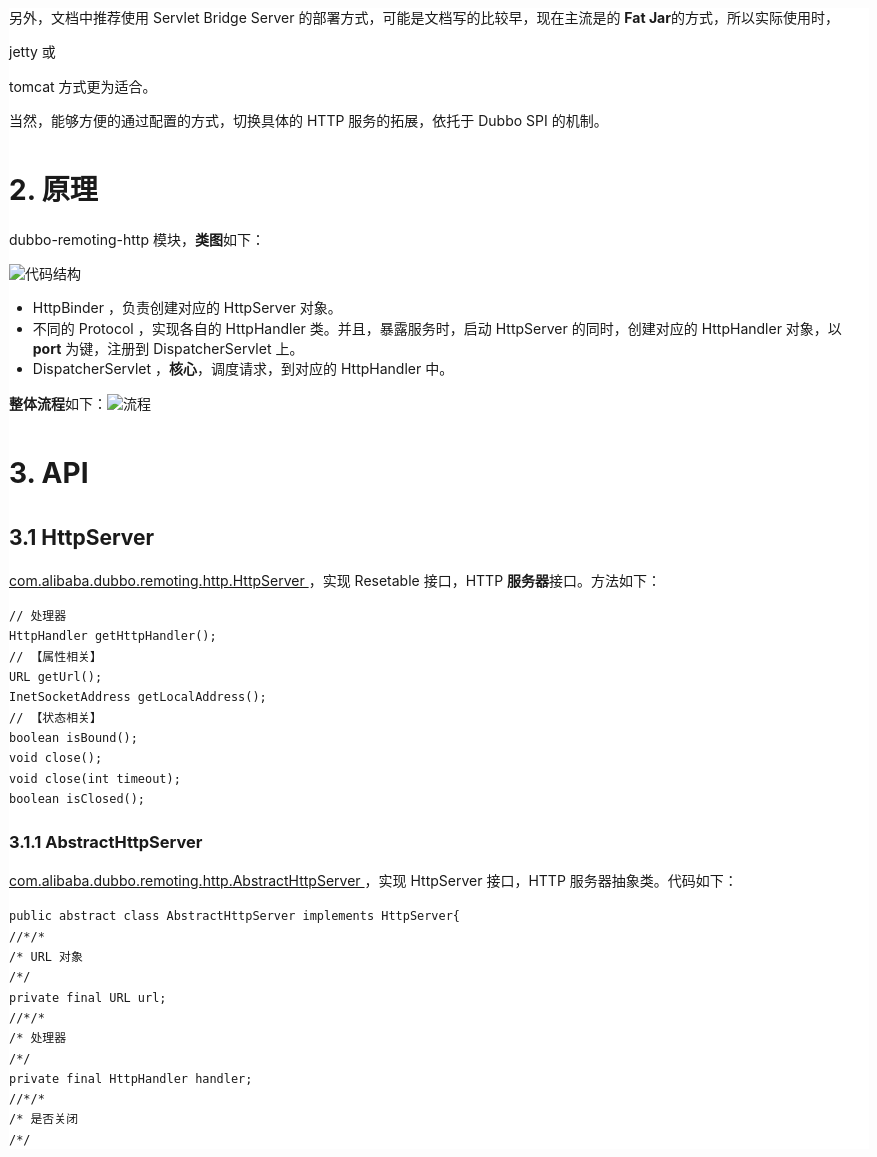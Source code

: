 另外，文档中推荐使用 Servlet Bridge Server 的部署方式，可能是文档写的比较早，现在主流是的 **Fat Jar**的方式，所以实际使用时，

jetty
或

tomcat
方式更为适合。

当然，能够方便的通过配置的方式，切换具体的 HTTP 服务的拓展，依托于 Dubbo SPI 的机制。

# 2. 原理

dubbo-remoting-http
模块，**类图**如下：

![代码结构](http://static2.iocoder.cn/images/Dubbo/2019_02_01/01.jpeg)

* HttpBinder ，负责创建对应的 HttpServer 对象。
* 不同的 Protocol ，实现各自的 HttpHandler 类。并且，暴露服务时，启动 HttpServer 的同时，创建对应的 HttpHandler 对象，以 **port** 为键，注册到 DispatcherServlet 上。
* DispatcherServlet ，**核心**，调度请求，到对应的 HttpHandler 中。

**整体流程**如下：![流程](http://static2.iocoder.cn/images/Dubbo/2019_02_01/03.png)

# 3. API

## 3.1 HttpServer

[
com.alibaba.dubbo.remoting.http.HttpServer
](https://github.com/YunaiV/dubbo/blob/master/dubbo-remoting/dubbo-remoting-http/src/main/java/com/alibaba/dubbo/remoting/http/HttpServer.java) ，实现 Resetable 接口，HTTP **服务器**接口。方法如下：
```
// 处理器
HttpHandler getHttpHandler();
// 【属性相关】
URL getUrl();
InetSocketAddress getLocalAddress();
// 【状态相关】
boolean isBound();
void close();
void close(int timeout);
boolean isClosed();
```

### 3.1.1 AbstractHttpServer

[
com.alibaba.dubbo.remoting.http.AbstractHttpServer
](https://github.com/YunaiV/dubbo/blob/master/dubbo-remoting/dubbo-remoting-http/src/main/java/com/alibaba/dubbo/remoting/http/AbstractHttpServer.java) ，实现 HttpServer 接口，HTTP 服务器抽象类。代码如下：
```
public abstract class AbstractHttpServer implements HttpServer{
//*/*
/* URL 对象
/*/
private final URL url;
//*/*
/* 处理器
/*/
private final HttpHandler handler;
//*/*
/* 是否关闭
/*/
```